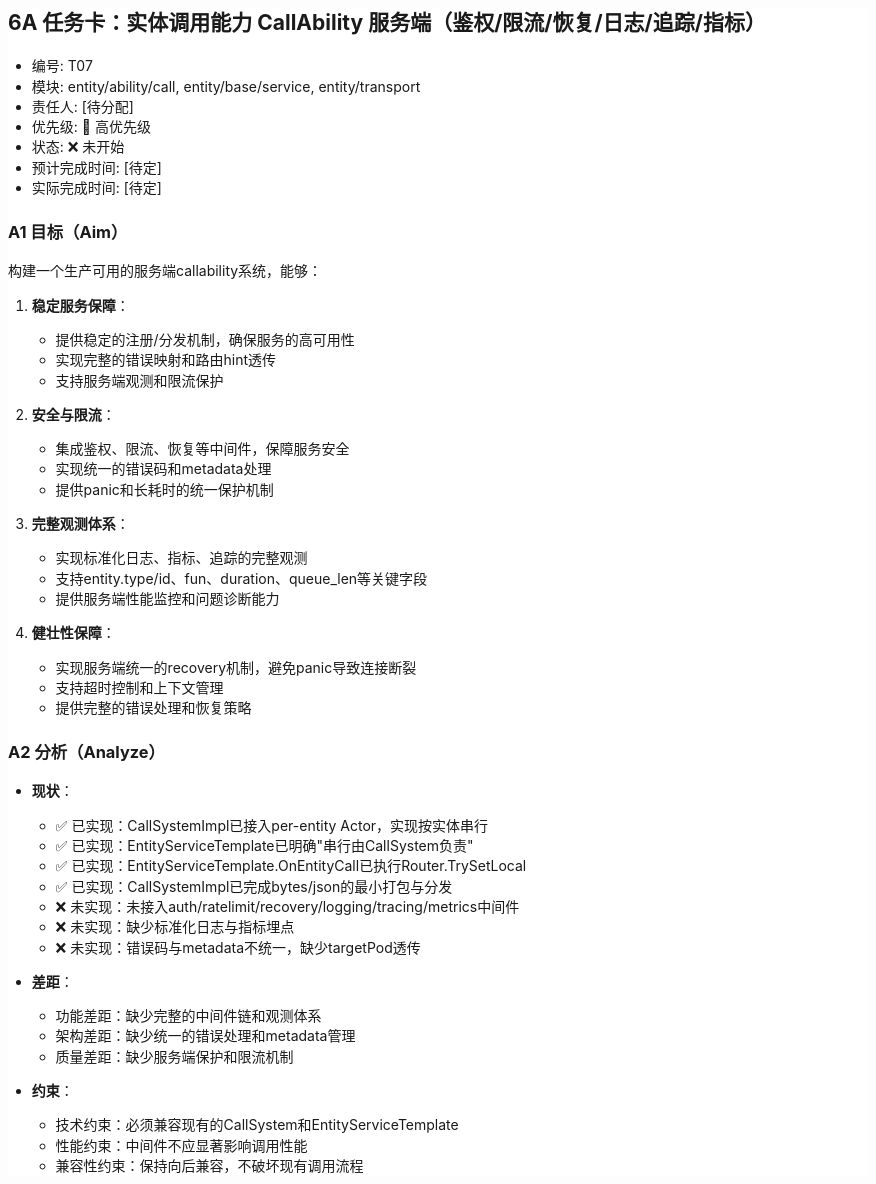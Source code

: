 ## 6A 任务卡：实体调用能力 CallAbility 服务端（鉴权/限流/恢复/日志/追踪/指标）

- 编号: T07
- 模块: entity/ability/call, entity/base/service, entity/transport
- 责任人: [待分配]
- 优先级: 🔴 高优先级
- 状态: ❌ 未开始
- 预计完成时间: [待定]
- 实际完成时间: [待定]

### A1 目标（Aim）
构建一个生产可用的服务端callability系统，能够：

1. **稳定服务保障**：
   - 提供稳定的注册/分发机制，确保服务的高可用性
   - 实现完整的错误映射和路由hint透传
   - 支持服务端观测和限流保护

2. **安全与限流**：
   - 集成鉴权、限流、恢复等中间件，保障服务安全
   - 实现统一的错误码和metadata处理
   - 提供panic和长耗时的统一保护机制

3. **完整观测体系**：
   - 实现标准化日志、指标、追踪的完整观测
   - 支持entity.type/id、fun、duration、queue_len等关键字段
   - 提供服务端性能监控和问题诊断能力

4. **健壮性保障**：
   - 实现服务端统一的recovery机制，避免panic导致连接断裂
   - 支持超时控制和上下文管理
   - 提供完整的错误处理和恢复策略

### A2 分析（Analyze）
- **现状**：
  - ✅ 已实现：CallSystemImpl已接入per-entity Actor，实现按实体串行
  - ✅ 已实现：EntityServiceTemplate已明确"串行由CallSystem负责"
  - ✅ 已实现：EntityServiceTemplate.OnEntityCall已执行Router.TrySetLocal
  - ✅ 已实现：CallSystemImpl已完成bytes/json的最小打包与分发
  - ❌ 未实现：未接入auth/ratelimit/recovery/logging/tracing/metrics中间件
  - ❌ 未实现：缺少标准化日志与指标埋点
  - ❌ 未实现：错误码与metadata不统一，缺少targetPod透传

- **差距**：
  - 功能差距：缺少完整的中间件链和观测体系
  - 架构差距：缺少统一的错误处理和metadata管理
  - 质量差距：缺少服务端保护和限流机制

- **约束**：
  - 技术约束：必须兼容现有的CallSystem和EntityServiceTemplate
  - 性能约束：中间件不应显著影响调用性能
  - 兼容性约束：保持向后兼容，不破坏现有调用流程
